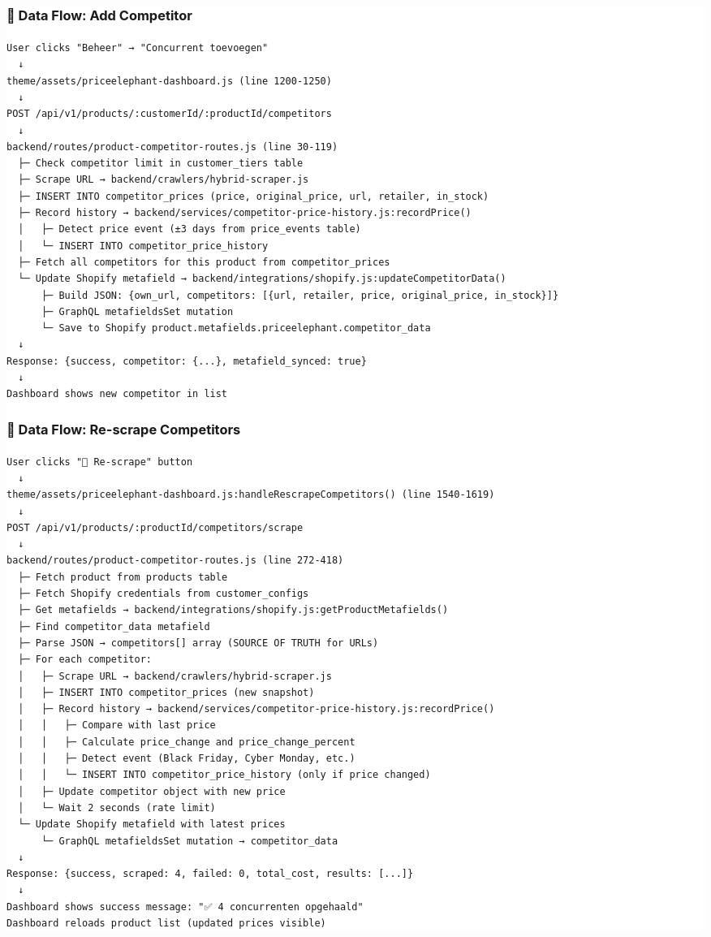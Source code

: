 ### **🔄 Data Flow: Add Competitor**

```
User clicks "Beheer" → "Concurrent toevoegen"
  ↓
theme/assets/priceelephant-dashboard.js (line 1200-1250)
  ↓
POST /api/v1/products/:customerId/:productId/competitors
  ↓
backend/routes/product-competitor-routes.js (line 30-119)
  ├─ Check competitor limit in customer_tiers table
  ├─ Scrape URL → backend/crawlers/hybrid-scraper.js
  ├─ INSERT INTO competitor_prices (price, original_price, url, retailer, in_stock)
  ├─ Record history → backend/services/competitor-price-history.js:recordPrice()
  │   ├─ Detect price event (±3 days from price_events table)
  │   └─ INSERT INTO competitor_price_history
  ├─ Fetch all competitors for this product from competitor_prices
  └─ Update Shopify metafield → backend/integrations/shopify.js:updateCompetitorData()
      ├─ Build JSON: {own_url, competitors: [{url, retailer, price, original_price, in_stock}]}
      ├─ GraphQL metafieldsSet mutation
      └─ Save to Shopify product.metafields.priceelephant.competitor_data
  ↓
Response: {success, competitor: {...}, metafield_synced: true}
  ↓
Dashboard shows new competitor in list
```

### **🔄 Data Flow: Re-scrape Competitors**

```
User clicks "🔄 Re-scrape" button
  ↓
theme/assets/priceelephant-dashboard.js:handleRescrapeCompetitors() (line 1540-1619)
  ↓
POST /api/v1/products/:productId/competitors/scrape
  ↓
backend/routes/product-competitor-routes.js (line 272-418)
  ├─ Fetch product from products table
  ├─ Fetch Shopify credentials from customer_configs
  ├─ Get metafields → backend/integrations/shopify.js:getProductMetafields()
  ├─ Find competitor_data metafield
  ├─ Parse JSON → competitors[] array (SOURCE OF TRUTH for URLs)
  ├─ For each competitor:
  │   ├─ Scrape URL → backend/crawlers/hybrid-scraper.js
  │   ├─ INSERT INTO competitor_prices (new snapshot)
  │   ├─ Record history → backend/services/competitor-price-history.js:recordPrice()
  │   │   ├─ Compare with last price
  │   │   ├─ Calculate price_change and price_change_percent
  │   │   ├─ Detect event (Black Friday, Cyber Monday, etc.)
  │   │   └─ INSERT INTO competitor_price_history (only if price changed)
  │   ├─ Update competitor object with new price
  │   └─ Wait 2 seconds (rate limit)
  └─ Update Shopify metafield with latest prices
      └─ GraphQL metafieldsSet mutation → competitor_data
  ↓
Response: {success, scraped: 4, failed: 0, total_cost, results: [...]}
  ↓
Dashboard shows success message: "✅ 4 concurrenten opgehaald"
Dashboard reloads product list (updated prices visible)
```
